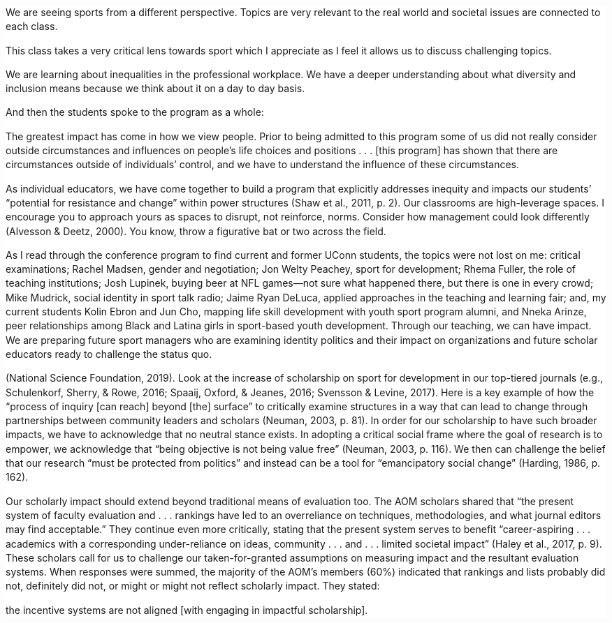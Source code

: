 We are seeing sports from a different perspective. Topics are very relevant to the real world and societal issues are connected to each class.  

This class takes a very critical lens towards sport which I appreciate as I feel it allows us to discuss challenging topics.  

We are learning about inequalities in the professional workplace. We have a deeper understanding about what diversity and inclusion means because we think about it on a day to day basis.  

And then the students spoke to the program as a whole:  

The greatest impact has come in how we view people. Prior to being admitted to this program some of us did not really consider outside circumstances and influences on people’s life choices and positions . . . [this program] has shown that there are circumstances outside of individuals’ control, and we have to understand the influence of these circumstances.  

As individual educators, we have come together to build a program that explicitly addresses inequity and impacts our students’ “potential for resistance and change” within power structures (Shaw et al., 2011, p. 2). Our classrooms are high-leverage spaces. I encourage you to approach yours as spaces to disrupt, not reinforce, norms. Consider how management could look differently (Alvesson & Deetz, 2000). You know, throw a figurative bat or two across the field.  

As I read through the conference program to find current and former UConn students, the topics were not lost on me: critical examinations; Rachel Madsen, gender and negotiation; Jon Welty Peachey, sport for development; Rhema Fuller, the role of teaching institutions; Josh Lupinek, buying beer at NFL games—not sure what happened there, but there is one in every crowd; Mike Mudrick, social identity in sport talk radio; Jaime Ryan DeLuca, applied approaches in the teaching and learning fair; and, my current students Kolin Ebron and Jun Cho, mapping life skill development with youth sport program alumni, and Nneka Arinze, peer relationships among Black and Latina girls in sport-based youth development. Through our teaching, we can have impact. We are preparing future sport managers who are examining identity politics and their impact on organizations and future scholar educators ready to challenge the status quo.  

(National Science Foundation, 2019). Look at the increase of scholarship on sport for development in our top-tiered journals (e.g., Schulenkorf, Sherry, & Rowe, 2016; Spaaij, Oxford, & Jeanes, 2016; Svensson & Levine, 2017). Here is a key example of how the “process of inquiry [can reach] beyond [the] surface” to critically examine structures in a way that can lead to change through partnerships between community leaders and scholars (Neuman, 2003, p. 81). In order for our scholarship to have such broader impacts, we have to acknowledge that no neutral stance exists. In adopting a critical social frame where the goal of research is to empower, we acknowledge that “being objective is not being value free” (Neuman, 2003, p. 116). We then can challenge the belief that our research “must be protected from politics” and instead can be a tool for “emancipatory social change” (Harding, 1986, p. 162).  

Our scholarly impact should extend beyond traditional means of evaluation too. The AOM scholars shared that “the present system of faculty evaluation and . . . rankings have led to an overreliance on techniques, methodologies, and what journal editors may find acceptable.” They continue even more critically, stating that the present system serves to benefit “career-aspiring . . . academics with a corresponding under-reliance on ideas, community . . . and . . . limited societal impact” (Haley et al., 2017, p. 9). These scholars call for us to challenge our taken-for-granted assumptions on measuring impact and the resultant evaluation systems. When responses were summed, the majority of the AOM’s members $(60\%)$ indicated that rankings and lists probably did not, definitely did not, or might or might not reflect scholarly impact. They stated:  

the incentive systems are not aligned [with engaging in impactful scholarship].  
